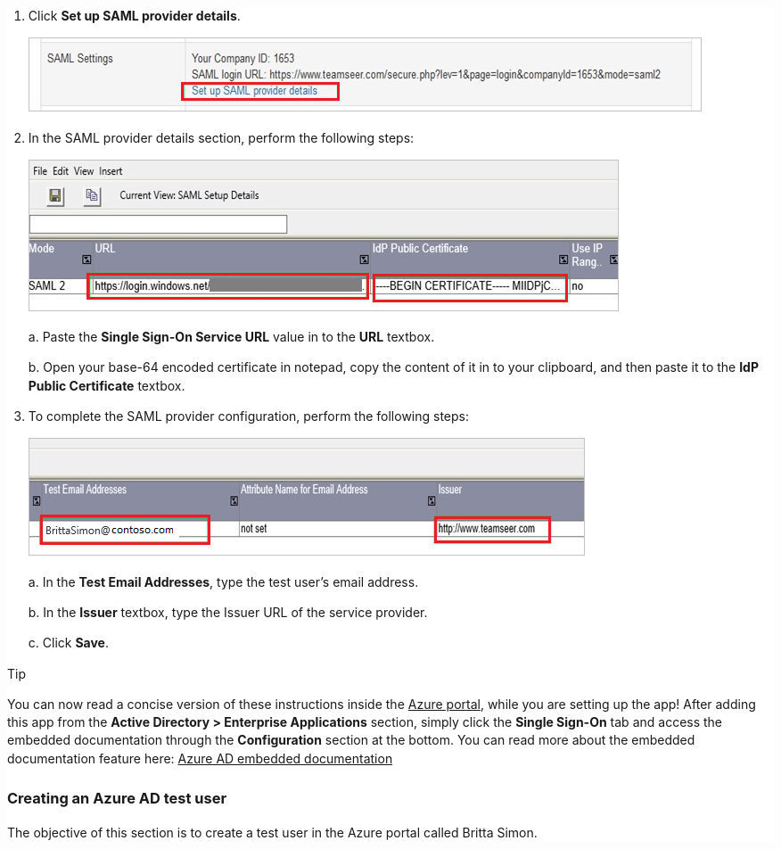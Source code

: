 1. Click **Set up SAML provider details**.
   
    ![SAML Settings](./media/teamseer-tutorial/ic789636.png "SAML Settings")

1. In the SAML provider details section, perform the following steps:
   
    ![SAML Settings](./media/teamseer-tutorial/ic789637.png "SAML Settings")   

    a. Paste the **Single Sign-On Service URL** value in to the **URL** textbox.
          
    b. Open your base-64 encoded certificate in notepad, copy the content of it in to your clipboard, and then paste it to the **IdP Public Certificate** textbox.

1. To complete the SAML provider configuration, perform the following steps:
    
    ![SAML Settings](./media/teamseer-tutorial/ic789638.png "SAML Settings") 

    a. In the **Test Email Addresses**, type the test user’s email address. 
  
    b. In the **Issuer** textbox, type the Issuer URL of the service provider. 
  
    c. Click **Save**.

> [!TIP]
> You can now read a concise version of these instructions inside the [Azure portal](https://portal.azure.com), while you are setting up the app!  After adding this app from the **Active Directory > Enterprise Applications** section, simply click the **Single Sign-On** tab and access the embedded documentation through the **Configuration** section at the bottom. You can read more about the embedded documentation feature here: [Azure AD embedded documentation]( https://go.microsoft.com/fwlink/?linkid=845985)
> 

### Creating an Azure AD test user
The objective of this section is to create a test user in the Azure portal called Britta Simon.


[1]: ./media/teamseer-tutorial/tutorial_general_01.png
[2]: ./media/teamseer-tutorial/tutorial_general_02.png
[3]: ./media/teamseer-tutorial/tutorial_general_03.png
[4]: ./media/teamseer-tutorial/tutorial_general_04.png
[100]: ./media/teamseer-tutorial/tutorial_general_100.png
[200]: ./media/teamseer-tutorial/tutorial_general_200.png
[201]: ./media/teamseer-tutorial/tutorial_general_201.png
[202]: ./media/teamseer-tutorial/tutorial_general_202.png
[203]: ./media/teamseer-tutorial/tutorial_general_203.png